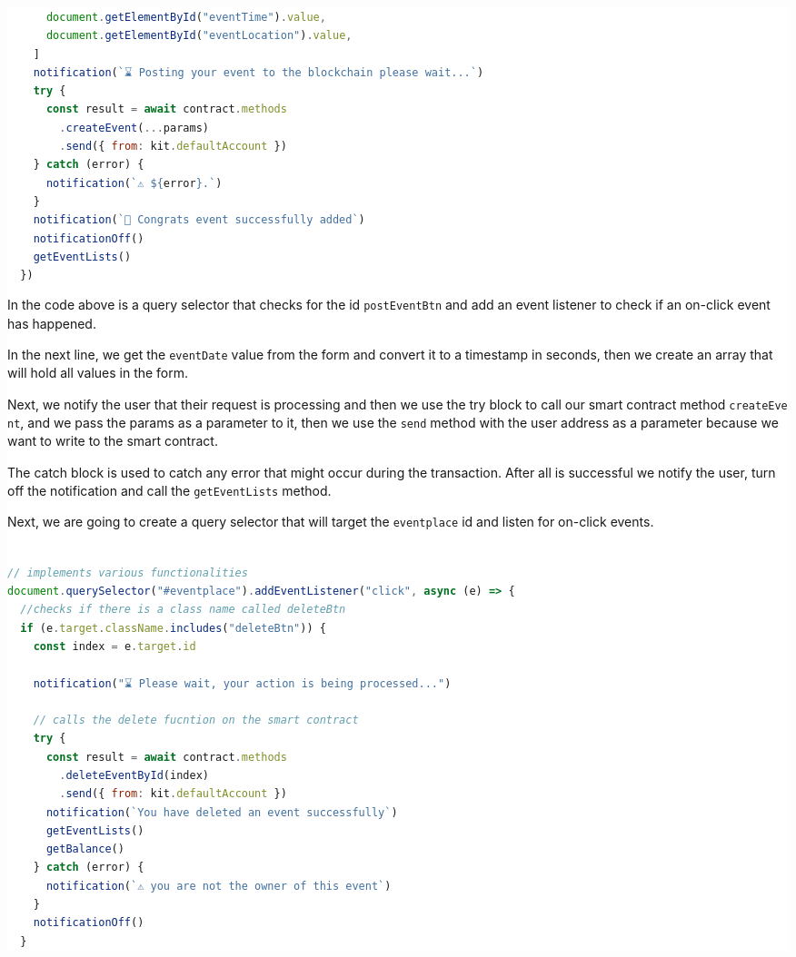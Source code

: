 ```js
      document.getElementById("eventTime").value,
      document.getElementById("eventLocation").value,
    ]
    notification(`⌛ Posting your event to the blockchain please wait...`)
    try {
      const result = await contract.methods
        .createEvent(...params)
        .send({ from: kit.defaultAccount })
    } catch (error) {
      notification(`⚠️ ${error}.`)
    }
    notification(`🎉 Congrats event successfully added`)
    notificationOff()
    getEventLists()
  })
```

In the code above is a query selector that checks for the id `postEventBtn` and add an event listener to check if an on-click event has happened. 

In the next line, we get the `eventDate` value from the form and convert it to a timestamp in seconds, then we create an array that will hold all values in the form.

Next, we notify the user that their request is processing and then we use the try block to call our smart contract method `createEvent`, and we pass the params as a parameter to it, then we use the `send` method with the user address as a parameter because we want to write to the smart contract.

The catch block is used to catch any error that might occur during the transaction.
After all is successful we notify the user, turn off the notification and call the `getEventLists` method.

Next, we are going to create a query selector that will target the `eventplace` id and listen for on-click events.


```js

// implements various functionalities
document.querySelector("#eventplace").addEventListener("click", async (e) => {
  //checks if there is a class name called deleteBtn
  if (e.target.className.includes("deleteBtn")) {
    const index = e.target.id

    notification("⌛ Please wait, your action is being processed...")
    
    // calls the delete fucntion on the smart contract
    try {
      const result = await contract.methods
        .deleteEventById(index)
        .send({ from: kit.defaultAccount })
      notification(`You have deleted an event successfully`)
      getEventLists()
      getBalance()
    } catch (error) {
      notification(`⚠️ you are not the owner of this event`)
    }
    notificationOff()
  }

```
